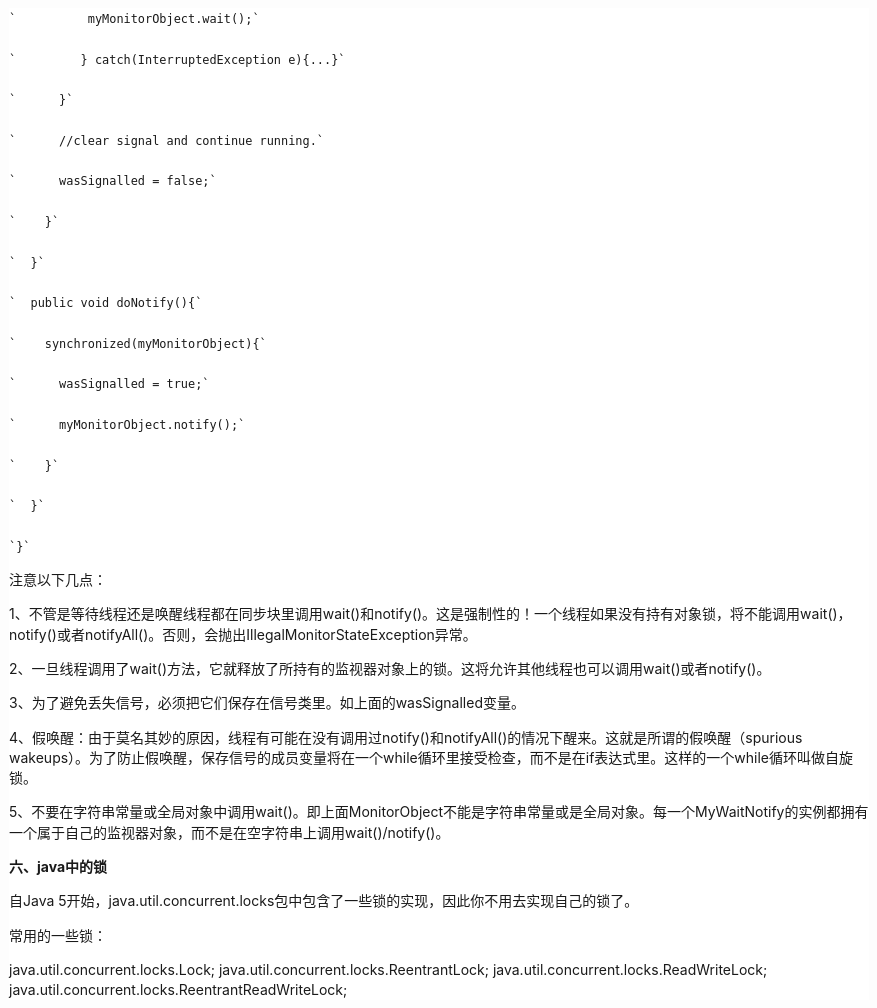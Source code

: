 ```
`          myMonitorObject.wait();`

`         } catch(InterruptedException e){...}`

`      }`

`      //clear signal and continue running.`

`      wasSignalled = false;`

`    }`

`  }`

`  public void doNotify(){`

`    synchronized(myMonitorObject){`

`      wasSignalled = true;`

`      myMonitorObject.notify();`

`    }`

`  }`

`}`

```

注意以下几点：

1、不管是等待线程还是唤醒线程都在同步块里调用wait()和notify()。这是强制性的！一个线程如果没有持有对象锁，将不能调用wait()，notify()或者notifyAll()。否则，会抛出IllegalMonitorStateException异常。

2、一旦线程调用了wait()方法，它就释放了所持有的监视器对象上的锁。这将允许其他线程也可以调用wait()或者notify()。

3、为了避免丢失信号，必须把它们保存在信号类里。如上面的wasSignalled变量。

4、假唤醒：由于莫名其妙的原因，线程有可能在没有调用过notify()和notifyAll()的情况下醒来。这就是所谓的假唤醒（spurious wakeups）。为了防止假唤醒，保存信号的成员变量将在一个while循环里接受检查，而不是在if表达式里。这样的一个while循环叫做自旋锁。

5、不要在字符串常量或全局对象中调用wait()。即上面MonitorObject不能是字符串常量或是全局对象。每一个MyWaitNotify的实例都拥有一个属于自己的监视器对象，而不是在空字符串上调用wait()/notify()。

**六、java中的锁**

自Java 5开始，java.util.concurrent.locks包中包含了一些锁的实现，因此你不用去实现自己的锁了。

常用的一些锁：

java.util.concurrent.locks.Lock;
java.util.concurrent.locks.ReentrantLock;
java.util.concurrent.locks.ReadWriteLock;
java.util.concurrent.locks.ReentrantReadWriteLock;
